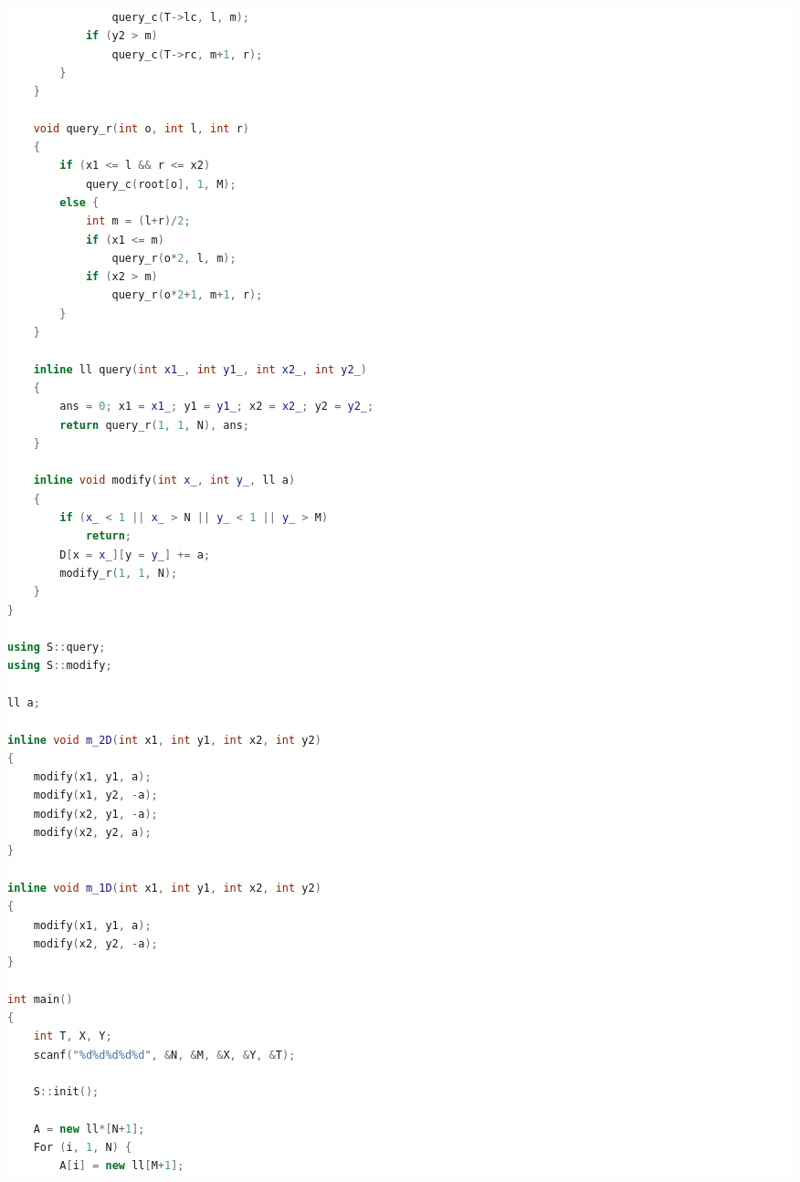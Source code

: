 ```cpp
                query_c(T->lc, l, m);
            if (y2 > m)
                query_c(T->rc, m+1, r);
        }
    }
 
    void query_r(int o, int l, int r)
    {
        if (x1 <= l && r <= x2)
            query_c(root[o], 1, M);
        else {
            int m = (l+r)/2;
            if (x1 <= m)
                query_r(o*2, l, m);
            if (x2 > m)
                query_r(o*2+1, m+1, r);
        }
    }
 
    inline ll query(int x1_, int y1_, int x2_, int y2_)
    {
        ans = 0; x1 = x1_; y1 = y1_; x2 = x2_; y2 = y2_;
        return query_r(1, 1, N), ans;
    }
 
    inline void modify(int x_, int y_, ll a)
    {
        if (x_ < 1 || x_ > N || y_ < 1 || y_ > M)
            return;
        D[x = x_][y = y_] += a;
        modify_r(1, 1, N);
    }
}
 
using S::query;
using S::modify;
 
ll a;
 
inline void m_2D(int x1, int y1, int x2, int y2)
{
    modify(x1, y1, a);
    modify(x1, y2, -a);
    modify(x2, y1, -a);
    modify(x2, y2, a);
}
 
inline void m_1D(int x1, int y1, int x2, int y2)
{
    modify(x1, y1, a);
    modify(x2, y2, -a);
}
 
int main()
{
    int T, X, Y;
    scanf("%d%d%d%d%d", &N, &M, &X, &Y, &T);
     
    S::init();
 
    A = new ll*[N+1];
    For (i, 1, N) {
        A[i] = new ll[M+1];
```